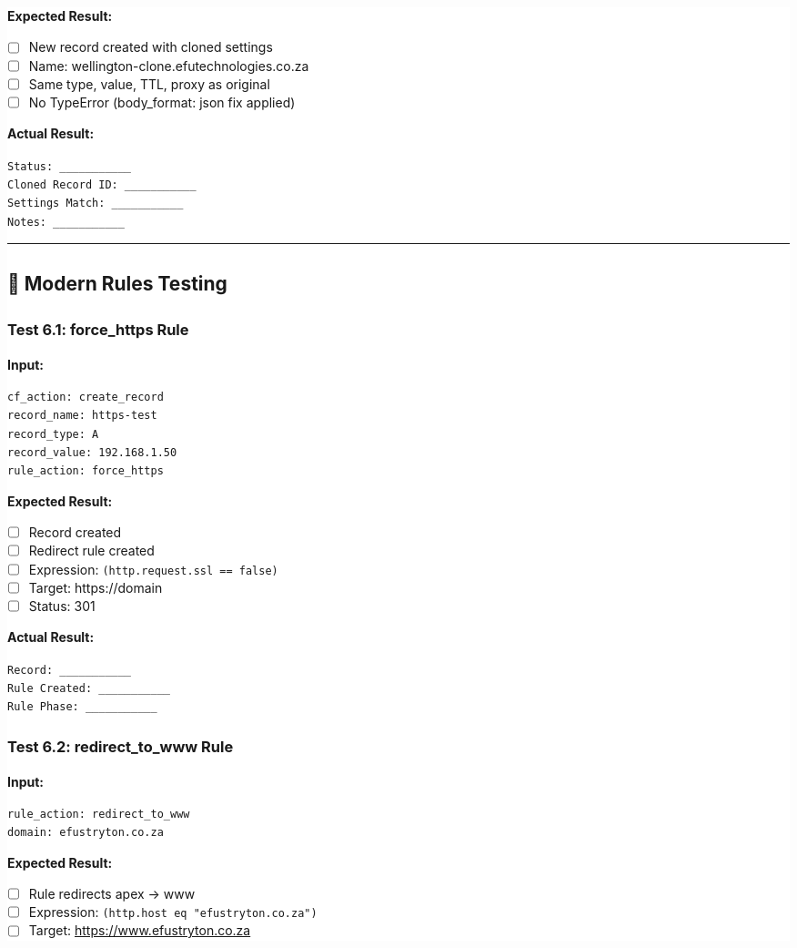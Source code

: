 **Expected Result:**
- [ ] New record created with cloned settings
- [ ] Name: wellington-clone.efutechnologies.co.za
- [ ] Same type, value, TTL, proxy as original
- [ ] No TypeError (body_format: json fix applied)

**Actual Result:**
```
Status: ___________
Cloned Record ID: ___________
Settings Match: ___________
Notes: ___________
```

---

## 🔧 Modern Rules Testing

### Test 6.1: force_https Rule
**Input:**
```
cf_action: create_record
record_name: https-test
record_type: A
record_value: 192.168.1.50
rule_action: force_https
```

**Expected Result:**
- [ ] Record created
- [ ] Redirect rule created
- [ ] Expression: `(http.request.ssl == false)`
- [ ] Target: https://domain
- [ ] Status: 301

**Actual Result:**
```
Record: ___________
Rule Created: ___________
Rule Phase: ___________
```

### Test 6.2: redirect_to_www Rule
**Input:**
```
rule_action: redirect_to_www
domain: efustryton.co.za
```

**Expected Result:**
- [ ] Rule redirects apex → www
- [ ] Expression: `(http.host eq "efustryton.co.za")`
- [ ] Target: https://www.efustryton.co.za
